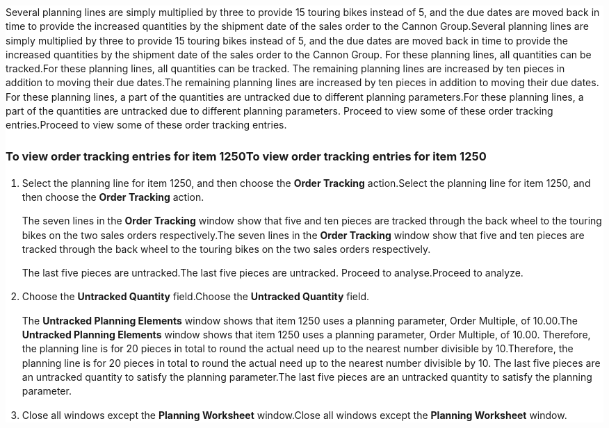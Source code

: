  <span data-ttu-id="df620-334">Several planning lines are simply multiplied by three to provide 15 touring bikes instead of 5, and the due dates are moved back in time to provide the increased quantities by the shipment date of the sales order to the Cannon Group.</span><span class="sxs-lookup"><span data-stu-id="df620-334">Several planning lines are simply multiplied by three to provide 15 touring bikes instead of 5, and the due dates are moved back in time to provide the increased quantities by the shipment date of the sales order to the Cannon Group.</span></span> <span data-ttu-id="df620-335">For these planning lines, all quantities can be tracked.</span><span class="sxs-lookup"><span data-stu-id="df620-335">For these planning lines, all quantities can be tracked.</span></span> <span data-ttu-id="df620-336">The remaining planning lines are increased by ten pieces in addition to moving their due dates.</span><span class="sxs-lookup"><span data-stu-id="df620-336">The remaining planning lines are increased by ten pieces in addition to moving their due dates.</span></span> <span data-ttu-id="df620-337">For these planning lines, a part of the quantities are untracked due to different planning parameters.</span><span class="sxs-lookup"><span data-stu-id="df620-337">For these planning lines, a part of the quantities are untracked due to different planning parameters.</span></span> <span data-ttu-id="df620-338">Proceed to view some of these order tracking entries.</span><span class="sxs-lookup"><span data-stu-id="df620-338">Proceed to view some of these order tracking entries.</span></span>  

### <a name="to-view-order-tracking-entries-for-item-1250"></a><span data-ttu-id="df620-339">To view order tracking entries for item 1250</span><span class="sxs-lookup"><span data-stu-id="df620-339">To view order tracking entries for item 1250</span></span>  

1.  <span data-ttu-id="df620-340">Select the planning line for item 1250, and then choose the **Order Tracking** action.</span><span class="sxs-lookup"><span data-stu-id="df620-340">Select the planning line for item 1250, and then choose the **Order Tracking** action.</span></span>  

     <span data-ttu-id="df620-341">The seven lines in the **Order Tracking** window show that five and ten pieces are tracked through the back wheel to the touring bikes on the two sales orders respectively.</span><span class="sxs-lookup"><span data-stu-id="df620-341">The seven lines in the **Order Tracking** window show that five and ten pieces are tracked through the back wheel to the touring bikes on the two sales orders respectively.</span></span>  

     <span data-ttu-id="df620-342">The last five pieces are untracked.</span><span class="sxs-lookup"><span data-stu-id="df620-342">The last five pieces are untracked.</span></span> <span data-ttu-id="df620-343">Proceed to analyse.</span><span class="sxs-lookup"><span data-stu-id="df620-343">Proceed to analyze.</span></span>  

2.  <span data-ttu-id="df620-344">Choose the **Untracked Quantity** field.</span><span class="sxs-lookup"><span data-stu-id="df620-344">Choose the **Untracked Quantity** field.</span></span>  

     <span data-ttu-id="df620-345">The **Untracked Planning Elements** window shows that item 1250 uses a planning parameter, Order Multiple, of 10.00.</span><span class="sxs-lookup"><span data-stu-id="df620-345">The **Untracked Planning Elements** window shows that item 1250 uses a planning parameter, Order Multiple, of 10.00.</span></span> <span data-ttu-id="df620-346">Therefore, the planning line is for 20 pieces in total to round the actual need up to the nearest number divisible by 10.</span><span class="sxs-lookup"><span data-stu-id="df620-346">Therefore, the planning line is for 20 pieces in total to round the actual need up to the nearest number divisible by 10.</span></span> <span data-ttu-id="df620-347">The last five pieces are an untracked quantity to satisfy the planning parameter.</span><span class="sxs-lookup"><span data-stu-id="df620-347">The last five pieces are an untracked quantity to satisfy the planning parameter.</span></span>  

3.  <span data-ttu-id="df620-348">Close all windows except the **Planning Worksheet** window.</span><span class="sxs-lookup"><span data-stu-id="df620-348">Close all windows except the **Planning Worksheet** window.</span></span>  
